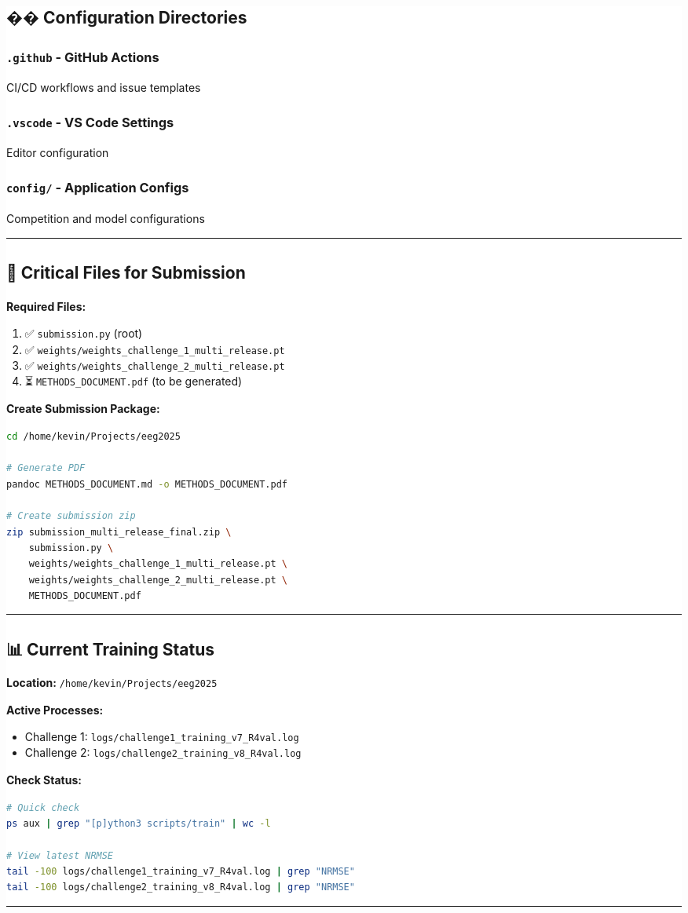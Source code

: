 ## �� Configuration Directories

### `.github` - GitHub Actions
CI/CD workflows and issue templates

### `.vscode` - VS Code Settings
Editor configuration

### `config/` - Application Configs
Competition and model configurations

---

## 🎯 Critical Files for Submission

**Required Files:**
1. ✅ `submission.py` (root)
2. ✅ `weights/weights_challenge_1_multi_release.pt`
3. ✅ `weights/weights_challenge_2_multi_release.pt`
4. ⏳ `METHODS_DOCUMENT.pdf` (to be generated)

**Create Submission Package:**
```bash
cd /home/kevin/Projects/eeg2025

# Generate PDF
pandoc METHODS_DOCUMENT.md -o METHODS_DOCUMENT.pdf

# Create submission zip
zip submission_multi_release_final.zip \
    submission.py \
    weights/weights_challenge_1_multi_release.pt \
    weights/weights_challenge_2_multi_release.pt \
    METHODS_DOCUMENT.pdf
```

---

## 📊 Current Training Status

**Location:** `/home/kevin/Projects/eeg2025`

**Active Processes:**
- Challenge 1: `logs/challenge1_training_v7_R4val.log`
- Challenge 2: `logs/challenge2_training_v8_R4val.log`

**Check Status:**
```bash
# Quick check
ps aux | grep "[p]ython3 scripts/train" | wc -l

# View latest NRMSE
tail -100 logs/challenge1_training_v7_R4val.log | grep "NRMSE"
tail -100 logs/challenge2_training_v8_R4val.log | grep "NRMSE"
```

---